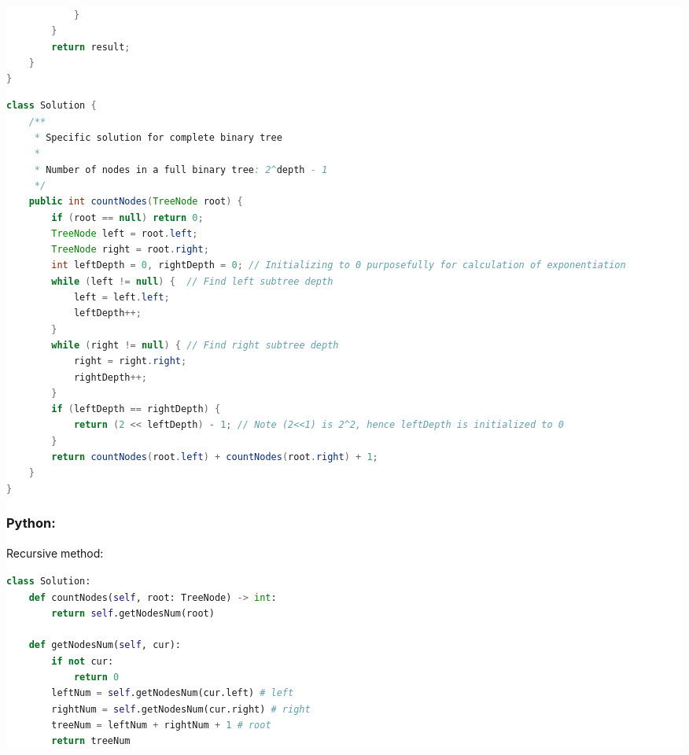 ```java
            }
        }
        return result;
    }
}
```
```java
class Solution {
    /**
     * Specific solution for complete binary tree
     *
     * Number of nodes in a full binary tree: 2^depth - 1
     */
    public int countNodes(TreeNode root) {
        if (root == null) return 0;
        TreeNode left = root.left;
        TreeNode right = root.right;
        int leftDepth = 0, rightDepth = 0; // Initializing to 0 purposefully for calculation of exponentiation
        while (left != null) {  // Find left subtree depth
            left = left.left;
            leftDepth++;
        }
        while (right != null) { // Find right subtree depth
            right = right.right;
            rightDepth++;
        }
        if (leftDepth == rightDepth) {
            return (2 << leftDepth) - 1; // Note (2<<1) is 2^2, hence leftDepth is initialized to 0
        }
        return countNodes(root.left) + countNodes(root.right) + 1;
    }
}
```

### Python:

Recursive method:
```python
class Solution:
    def countNodes(self, root: TreeNode) -> int:
        return self.getNodesNum(root)
        
    def getNodesNum(self, cur):
        if not cur:
            return 0
        leftNum = self.getNodesNum(cur.left) # left
        rightNum = self.getNodesNum(cur.right) # right
        treeNum = leftNum + rightNum + 1 # root
        return treeNum
```
